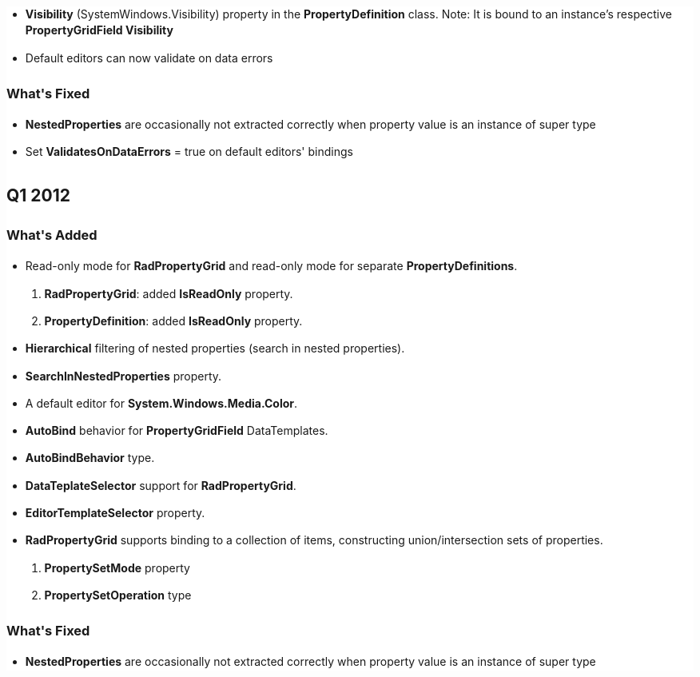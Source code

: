 
*  __Visibility__ (SystemWindows.Visibility) property in the __PropertyDefinition__ class. Note: It is bound to an instance’s respective __PropertyGridField Visibility__

* Default editors can now validate on data errors
                
### What's Fixed
            

* __NestedProperties__ are occasionally not extracted correctly when property value is an instance of super type
                

* Set __ValidatesOnDataErrors__ = true on default editors' bindings
                

## Q1 2012
      
### What's Added
            

* Read-only mode for __RadPropertyGrid__ and read-only mode for separate __PropertyDefinitions__.
                  

	1. __RadPropertyGrid__: added __IsReadOnly__ property.
                    

	1. __PropertyDefinition__: added __IsReadOnly__ property.
                    

* __Hierarchical__ filtering of nested properties (search in nested properties).
                

* __SearchInNestedProperties__ property.
  

* A default editor for __System.Windows.Media.Color__.
  

* __AutoBind__ behavior for __PropertyGridField__ DataTemplates.
  

* __AutoBindBehavior__ type.
  

* __DataTeplateSelector__ support for __RadPropertyGrid__.
  

* __EditorTemplateSelector__ property.
  

* __RadPropertyGrid__ supports binding to a collection of items, constructing union/intersection sets of properties.
                  

	1. __PropertySetMode__ property
                    

	2. __PropertySetOperation__ type
                    
### What's Fixed
            

* __NestedProperties__ are occasionally not extracted correctly when property value is an instance of super type
                